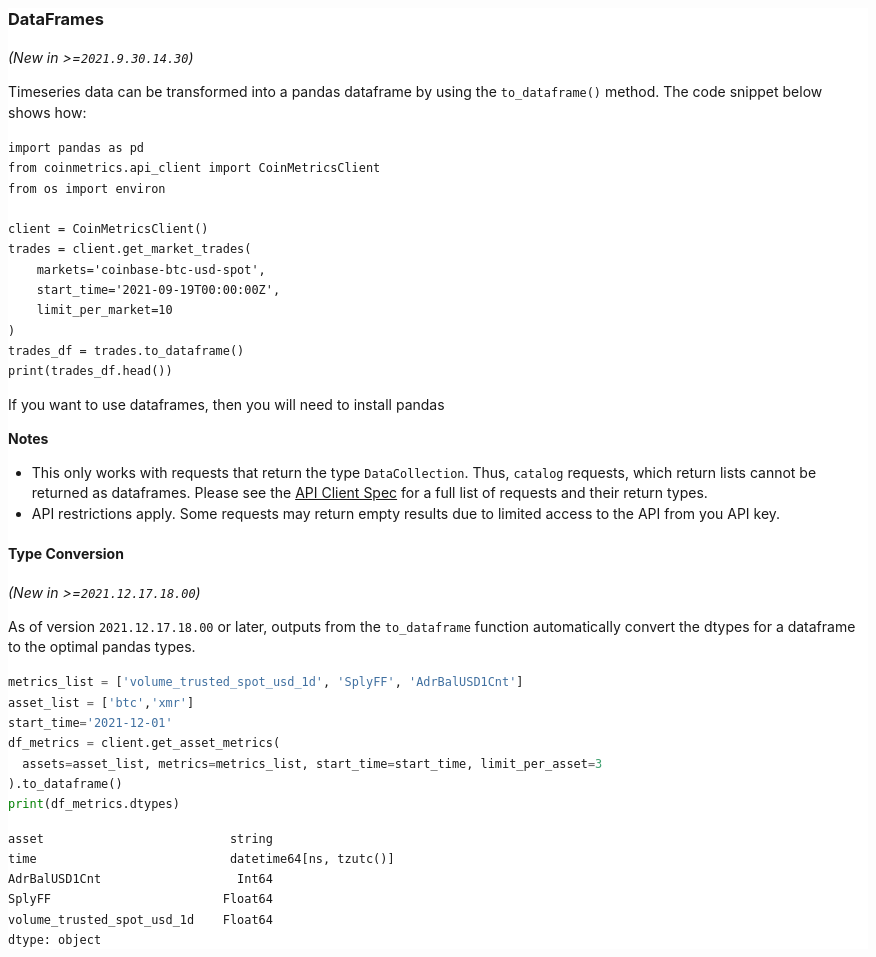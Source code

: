
### DataFrames
_(New in >=`2021.9.30.14.30`)_

Timeseries data can be transformed into a pandas dataframe by using the `to_dataframe()` method. The code snippet below shows how:
```
import pandas as pd
from coinmetrics.api_client import CoinMetricsClient
from os import environ

client = CoinMetricsClient()
trades = client.get_market_trades(
    markets='coinbase-btc-usd-spot', 
    start_time='2021-09-19T00:00:00Z', 
    limit_per_market=10
)
trades_df = trades.to_dataframe()
print(trades_df.head())

```
If you want to use dataframes, then you will need to install pandas

**Notes**

- This only works with requests that return the type `DataCollection`. Thus, `catalog` requests, which return lists cannot be returned as dataframes.
  Please see the [API Client Spec](https://coinmetrics.github.io/api-client-python/site/api_client.html) for a full list
  of requests and their return types.
- API restrictions apply. Some requests may return empty results due to limited access to the API from you API key.

#### Type Conversion 
_(New in >=`2021.12.17.18.00`)_

As of version `2021.12.17.18.00` or later, outputs from the  `to_dataframe` function automatically convert the dtypes for a dataframe to the optimal pandas types.
```python
metrics_list = ['volume_trusted_spot_usd_1d', 'SplyFF', 'AdrBalUSD1Cnt']
asset_list = ['btc','xmr']
start_time='2021-12-01'
df_metrics = client.get_asset_metrics(
  assets=asset_list, metrics=metrics_list, start_time=start_time, limit_per_asset=3
).to_dataframe()
print(df_metrics.dtypes)
```
```
asset                          string
time                           datetime64[ns, tzutc()]
AdrBalUSD1Cnt                   Int64
SplyFF                        Float64
volume_trusted_spot_usd_1d    Float64
dtype: object
```
